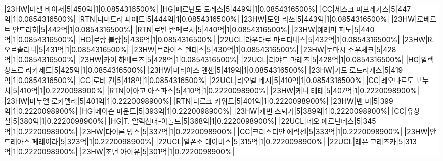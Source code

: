 |23HW|미첼 바이저|5|450억|1|0.0854316500%|
|HG|페르난도 토레스|5|449억|1|0.0854316500%|
|CC|세스크 파브레가스|5|447억|1|0.0854316500%|
|RTN|디미트리 파예트|5|444억|1|0.0854316500%|
|23HW|도안 리쓰|5|443억|1|0.0854316500%|
|23HW|로베르트 안드리히|5|442억|1|0.0854316500%|
|RTN|로빈 반페르시|5|440억|1|0.0854316500%|
|23HW|예레미 피노|5|440억|1|0.0854316500%|
|HG|로랑 블랑|5|436억|1|0.0854316500%|
|22UCL|라우타로 마르티네스|5|432억|1|0.0854316500%|
|23HW|R. 오르솔리니|5|431억|1|0.0854316500%|
|23HW|브라이스 멘데스|5|430억|1|0.0854316500%|
|23HW|토마시 소우체크|5|428억|1|0.0854316500%|
|23HW|카이 하베르츠|5|428억|1|0.0854316500%|
|22UCL|리야드 마레즈|5|428억|1|0.0854316500%|
|HG|알렉상드르 라카제트|5|425억|1|0.0854316500%|
|23HW|마티아스 옌센|5|419억|1|0.0854316500%|
|23HW|기도 로드리게스|5|419억|1|0.0854316500%|
|CC|로비 킨|5|418억|1|0.0854316500%|
|22UCL|리오넬 메시|5|410억|1|0.0854316500%|
|CC|레오나르도 보누치|5|410억|1|0.2220098900%|
|RTN|이아고 아스파스|5|410억|1|0.2220098900%|
|23HW|케니 테테|5|407억|1|0.2220098900%|
|23HW|마누엘 로카텔리|5|401억|1|0.2220098900%|
|RTN|디르크 카위트|5|401억|1|0.2220098900%|
|23HW|벤 미|5|399억|1|0.2220098900%|
|HG|메이슨 마운트|5|393억|1|0.2220098900%|
|23HW|케빈 스퇴거|5|389억|1|0.2220098900%|
|CC|유상철|5|380억|1|0.2220098900%|
|HG|T. 알렉산더-아놀드|5|368억|1|0.2220098900%|
|22UCL|테오 에르난데스|5|345억|1|0.2220098900%|
|23HW|타이론 밍스|5|337억|1|0.2220098900%|
|CC|크리스티안 에릭센|5|333억|1|0.2220098900%|
|23HW|안드레아스 페레이라|5|323억|1|0.2220098900%|
|22UCL|알폰소 데이비스|5|315억|1|0.2220098900%|
|22UCL|레온 고레츠카|5|313억|1|0.2220098900%|
|23HW|조던 아이유|5|301억|1|0.2220098900%|